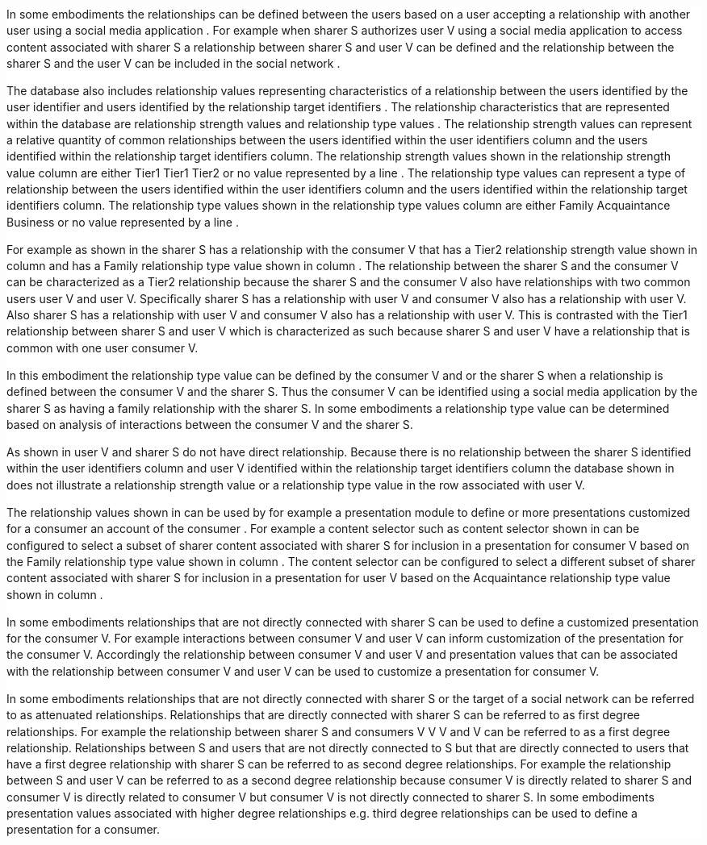 In some embodiments the relationships can be defined between the users based on a user accepting a relationship with another user using a social media application . For example when sharer S authorizes user V using a social media application to access content associated with sharer S a relationship between sharer S and user V can be defined and the relationship between the sharer S and the user V can be included in the social network .

The database also includes relationship values representing characteristics of a relationship between the users identified by the user identifier and users identified by the relationship target identifiers . The relationship characteristics that are represented within the database are relationship strength values and relationship type values . The relationship strength values can represent a relative quantity of common relationships between the users identified within the user identifiers column and the users identified within the relationship target identifiers column. The relationship strength values shown in the relationship strength value column are either Tier1 Tier1 Tier2 or no value represented by a line . The relationship type values can represent a type of relationship between the users identified within the user identifiers column and the users identified within the relationship target identifiers column. The relationship type values shown in the relationship type values column are either Family Acquaintance Business or no value represented by a line .

For example as shown in the sharer S has a relationship with the consumer V that has a Tier2 relationship strength value shown in column and has a Family relationship type value shown in column . The relationship between the sharer S and the consumer V can be characterized as a Tier2 relationship because the sharer S and the consumer V also have relationships with two common users user V and user V. Specifically sharer S has a relationship with user V and consumer V also has a relationship with user V. Also sharer S has a relationship with user V and consumer V also has a relationship with user V. This is contrasted with the Tier1 relationship between sharer S and user V which is characterized as such because sharer S and user V have a relationship that is common with one user consumer V.

In this embodiment the relationship type value can be defined by the consumer V and or the sharer S when a relationship is defined between the consumer V and the sharer S. Thus the consumer V can be identified using a social media application by the sharer S as having a family relationship with the sharer S. In some embodiments a relationship type value can be determined based on analysis of interactions between the consumer V and the sharer S.

As shown in user V and sharer S do not have direct relationship. Because there is no relationship between the sharer S identified within the user identifiers column and user V identified within the relationship target identifiers column the database shown in does not illustrate a relationship strength value or a relationship type value in the row associated with user V.

The relationship values shown in can be used by for example a presentation module to define or more presentations customized for a consumer an account of the consumer . For example a content selector such as content selector shown in can be configured to select a subset of sharer content associated with sharer S for inclusion in a presentation for consumer V based on the Family relationship type value shown in column . The content selector can be configured to select a different subset of sharer content associated with sharer S for inclusion in a presentation for user V based on the Acquaintance relationship type value shown in column .

In some embodiments relationships that are not directly connected with sharer S can be used to define a customized presentation for the consumer V. For example interactions between consumer V and user V can inform customization of the presentation for the consumer V. Accordingly the relationship between consumer V and user V and presentation values that can be associated with the relationship between consumer V and user V can be used to customize a presentation for consumer V.

In some embodiments relationships that are not directly connected with sharer S or the target of a social network can be referred to as attenuated relationships. Relationships that are directly connected with sharer S can be referred to as first degree relationships. For example the relationship between sharer S and consumers V V V and V can be referred to as a first degree relationship. Relationships between S and users that are not directly connected to S but that are directly connected to users that have a first degree relationship with sharer S can be referred to as second degree relationships. For example the relationship between S and user V can be referred to as a second degree relationship because consumer V is directly related to sharer S and consumer V is directly related to consumer V but consumer V is not directly connected to sharer S. In some embodiments presentation values associated with higher degree relationships e.g. third degree relationships can be used to define a presentation for a consumer.
